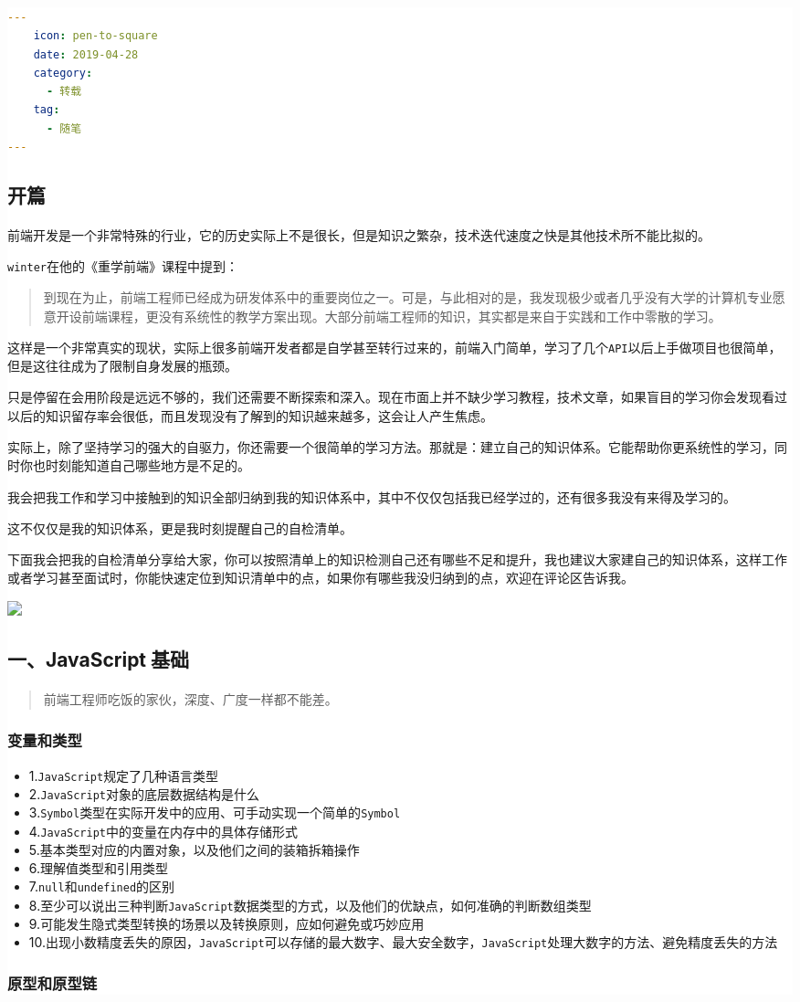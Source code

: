 ```yaml
---
    icon: pen-to-square
    date: 2019-04-28
    category: 
      - 转载
    tag:
      - 随笔
---
```


## 开篇

前端开发是一个非常特殊的行业，它的历史实际上不是很长，但是知识之繁杂，技术迭代速度之快是其他技术所不能比拟的。

`winter`在他的《重学前端》课程中提到：

> 到现在为止，前端工程师已经成为研发体系中的重要岗位之一。可是，与此相对的是，我发现极少或者几乎没有大学的计算机专业愿意开设前端课程，更没有系统性的教学方案出现。大部分前端工程师的知识，其实都是来自于实践和工作中零散的学习。

这样是一个非常真实的现状，实际上很多前端开发者都是自学甚至转行过来的，前端入门简单，学习了几个`API`以后上手做项目也很简单，但是这往往成为了限制自身发展的瓶颈。

只是停留在会用阶段是远远不够的，我们还需要不断探索和深入。现在市面上并不缺少学习教程，技术文章，如果盲目的学习你会发现看过以后的知识留存率会很低，而且发现没有了解到的知识越来越多，这会让人产生焦虑。

实际上，除了坚持学习的强大的自驱力，你还需要一个很简单的学习方法。那就是：建立自己的知识体系。它能帮助你更系统性的学习，同时你也时刻能知道自己哪些地方是不足的。

我会把我工作和学习中接触到的知识全部归纳到我的知识体系中，其中不仅仅包括我已经学过的，还有很多我没有来得及学习的。

这不仅仅是我的知识体系，更是我时刻提醒自己的自检清单。

下面我会把我的自检清单分享给大家，你可以按照清单上的知识检测自己还有哪些不足和提升，我也建议大家建自己的知识体系，这样工作或者学习甚至面试时，你能快速定位到知识清单中的点，如果你有哪些我没归纳到的点，欢迎在评论区告诉我。

![](https://user-gold-cdn.xitu.io/2019/4/26/16a55401a0516a6d?imageView2/0/w/1280/h/960/format/webp/ignore-error/1)

## 一、JavaScript 基础

> 前端工程师吃饭的家伙，深度、广度一样都不能差。

### 变量和类型

- 1.`JavaScript`规定了几种语言类型
- 2.`JavaScript`对象的底层数据结构是什么
- 3.`Symbol`类型在实际开发中的应用、可手动实现一个简单的`Symbol`
- 4.`JavaScript`中的变量在内存中的具体存储形式
- 5.基本类型对应的内置对象，以及他们之间的装箱拆箱操作
- 6.理解值类型和引用类型
- 7.`null`和`undefined`的区别
- 8.至少可以说出三种判断`JavaScript`数据类型的方式，以及他们的优缺点，如何准确的判断数组类型
- 9.可能发生隐式类型转换的场景以及转换原则，应如何避免或巧妙应用
- 10.出现小数精度丢失的原因，`JavaScript`可以存储的最大数字、最大安全数字，`JavaScript`处理大数字的方法、避免精度丢失的方法

### 原型和原型链
